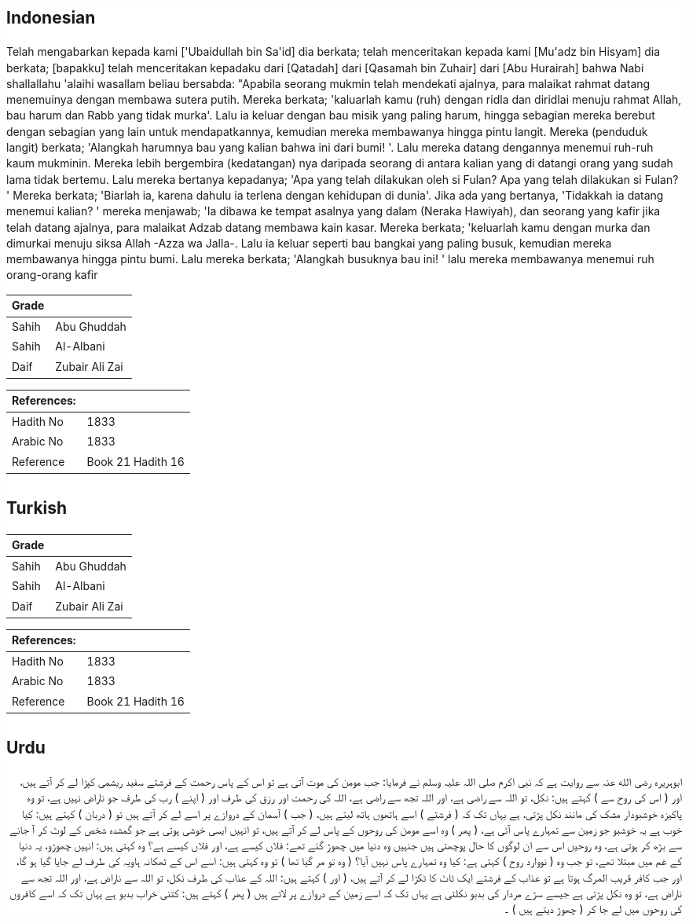 ## Indonesian


<div dir="ltr" lang="id" style={{fontSize:'larger',backgroundColor:'#f8f9fa',padding:20}}>
Telah mengabarkan kepada kami ['Ubaidullah bin Sa'id] dia berkata; telah menceritakan kepada kami [Mu'adz bin Hisyam] dia berkata; [bapakku] telah menceritakan kepadaku dari [Qatadah] dari [Qasamah bin Zuhair] dari [Abu Hurairah] bahwa Nabi shallallahu 'alaihi wasallam beliau bersabda: "Apabila seorang mukmin telah mendekati ajalnya, para malaikat rahmat datang menemuinya dengan membawa sutera putih. Mereka berkata; 'kaluarlah kamu (ruh) dengan ridla dan diridlai menuju rahmat Allah, bau harum dan Rabb yang tidak murka'. Lalu ia keluar dengan bau misik yang paling harum, hingga sebagian mereka berebut dengan sebagian yang lain untuk mendapatkannya, kemudian mereka membawanya hingga pintu langit. Mereka (penduduk langit) berkata; 'Alangkah harumnya bau yang kalian bahwa ini dari bumi! '. Lalu mereka datang dengannya menemui ruh-ruh kaum mukminin. Mereka lebih bergembira (kedatangan) nya daripada seorang di antara kalian yang di datangi orang yang sudah lama tidak bertemu. Lalu mereka bertanya kepadanya; 'Apa yang telah dilakukan oleh si Fulan? Apa yang telah dilakukan si Fulan? ' Mereka berkata; 'Biarlah ia, karena dahulu ia terlena dengan kehidupan di dunia'. Jika ada yang bertanya, 'Tidakkah ia datang menemui kalian? ' mereka menjawab; 'Ia dibawa ke tempat asalnya yang dalam (Neraka Hawiyah), dan seorang yang kafir jika telah datang ajalnya, para malaikat Adzab datang membawa kain kasar. Mereka berkata; 'keluarlah kamu dengan murka dan dimurkai menuju siksa Allah -Azza wa Jalla-. Lalu ia keluar seperti bau bangkai yang paling busuk, kemudian mereka membawanya hingga pintu bumi. Lalu mereka berkata; 'Alangkah busuknya bau ini! ' lalu mereka membawanya menemui ruh orang-orang kafir
</div>
<div style={{backgroundColor:'#f8f9fa',padding:20, marginBottom: 10}}><table> <thead> <tr> <th>Grade</th> <th></th> </tr> </thead> <tbody> <tr><td>Sahih</td><td>Abu Ghuddah</td></tr><tr><td>Sahih</td><td>Al-Albani</td></tr><tr><td>Daif</td><td>Zubair Ali Zai</td></tr></tbody></table><table> <thead> <tr> <th>References:</th> <th></th> </tr> </thead> <tbody><tr><td>Hadith No</td><td>1833</td></tr><tr><td>Arabic No</td><td>1833</td></tr><tr><td>Reference</td><td>Book 21 Hadith 16</td></tr></tbody></table></div>

## Turkish


<div dir="ltr" lang="tr" style={{fontSize:'larger',backgroundColor:'#f8f9fa',padding:20}}>

</div>
<div style={{backgroundColor:'#f8f9fa',padding:20, marginBottom: 10}}><table> <thead> <tr> <th>Grade</th> <th></th> </tr> </thead> <tbody> <tr><td>Sahih</td><td>Abu Ghuddah</td></tr><tr><td>Sahih</td><td>Al-Albani</td></tr><tr><td>Daif</td><td>Zubair Ali Zai</td></tr></tbody></table><table> <thead> <tr> <th>References:</th> <th></th> </tr> </thead> <tbody><tr><td>Hadith No</td><td>1833</td></tr><tr><td>Arabic No</td><td>1833</td></tr><tr><td>Reference</td><td>Book 21 Hadith 16</td></tr></tbody></table></div>

## Urdu


<div dir="rtl" lang="ur" style={{fontSize:'larger',backgroundColor:'#f8f9fa',padding:20}}>
ابوہریرہ رضی الله عنہ سے روایت ہے کہ نبی اکرم صلی اللہ علیہ وسلم نے فرمایا: جب مومن کی موت آتی ہے تو اس کے پاس رحمت کے فرشتے سفید ریشمی کپڑا لے کر آتے ہیں، اور ( اس کی روح سے ) کہتے ہیں: نکل، تو اللہ سے راضی ہے، اور اللہ تجھ سے راضی ہے، اللہ کی رحمت اور رزق کی طرف اور ( اپنے ) رب کی طرف جو ناراض نہیں ہے، تو وہ پاکیزہ خوشبودار مشک کی مانند نکل پڑتی، ہے یہاں تک کہ ( فرشتے ) اسے ہاتھوں ہاتھ لیتے ہیں، ( جب ) آسمان کے دروازے پر اسے لے کر آتے ہیں تو ( دربان ) کہتے ہیں: کیا خوب ہے یہ خوشبو جو زمین سے تمہارے پاس آئی ہے، ( پھر ) وہ اسے مومن کی روحوں کے پاس لے کر آتے ہیں، تو انہیں ایسی خوشی ہوتی ہے جو گمشدہ شخص کے لوٹ کر آ جانے سے بڑھ کر ہوتی ہے، وہ روحیں اس سے ان لوگوں کا حال پوچھتی ہیں جنہیں وہ دنیا میں چھوڑ گئے تھے: فلاں کیسے ہے، اور فلاں کیسے ہے؟ وہ کہتی ہیں: انہیں چھوڑو، یہ دنیا کے غم میں مبتلا تھے، تو جب وہ ( نووارد روح ) کہتی ہے: کیا وہ تمہارے پاس نہیں آیا؟ ( وہ تو مر گیا تھا ) تو وہ کہتی ہیں: اسے اس کے ٹھکانہ ہاویہ کی طرف لے جایا گیا ہو گا، اور جب کافر قریب المرگ ہوتا ہے تو عذاب کے فرشتے ایک ٹاٹ کا ٹکڑا لے کر آتے ہیں، ( اور ) کہتے ہیں: اللہ کے عذاب کی طرف نکل، تو اللہ سے ناراض ہے، اور اللہ تجھ سے ناراض ہے، تو وہ نکل پڑتی ہے جیسے سڑے مردار کی بدبو نکلتی ہے یہاں تک کہ اسے زمین کے دروازے پر لاتے ہیں ( پھر ) کہتے ہیں: کتنی خراب بدبو ہے یہاں تک کہ اسے کافروں کی روحوں میں لے جا کر ( چھوڑ دیتے ہیں ) ۔
</div>